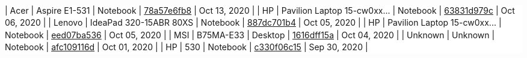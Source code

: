 | Acer          | Aspire E1-531               | Notebook    | [78a57e6fb8](https://linux-hardware.org/?probe=78a57e6fb8) | Oct 13, 2020 |
| HP            | Pavilion Laptop 15-cw0xx... | Notebook    | [63831d979c](https://linux-hardware.org/?probe=63831d979c) | Oct 06, 2020 |
| Lenovo        | IdeaPad 320-15ABR 80XS      | Notebook    | [887dc701b4](https://linux-hardware.org/?probe=887dc701b4) | Oct 05, 2020 |
| HP            | Pavilion Laptop 15-cw0xx... | Notebook    | [eed07ba536](https://linux-hardware.org/?probe=eed07ba536) | Oct 05, 2020 |
| MSI           | B75MA-E33                   | Desktop     | [1616dff15a](https://linux-hardware.org/?probe=1616dff15a) | Oct 04, 2020 |
| Unknown       | Unknown                     | Notebook    | [afc109116d](https://linux-hardware.org/?probe=afc109116d) | Oct 01, 2020 |
| HP            | 530                         | Notebook    | [c330f06c15](https://linux-hardware.org/?probe=c330f06c15) | Sep 30, 2020 |
